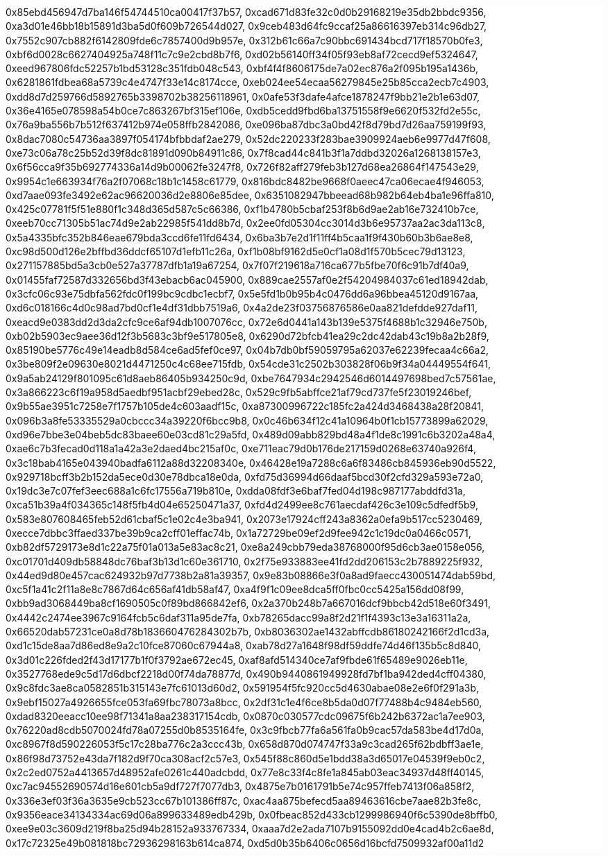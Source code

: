 0x85ebd456947d7ba146f54744510ca00417f37b57, 0xcad671d83fe32c0d0b29168219e35db2bbdc9356, 0xa3d01e46bb18b15891d3ba5d0f609b726544d027, 0x9ceb483d64fc9ccaf25a86616397eb314c96db27, 0x7552c907cb882f6142809fde6c7857400d9b957e, 0x312b61c66a7c90bbc691434bcd717f18570b0fe3, 0xbf6d0028c6627404925a748f11c7c9e2cbd8b7f6, 0xd02b56140ff34f05f93eb8af72cecd9ef5324647, 0xeed967806fdc52257b1bd53128c351fdb048c543, 0xbf4f4f8606175de7a02ec876a2f095b195a1436b, 0x6281861fdbea68a5739c4e4747f33e14c8174cce, 0xeb024ee54ecaa56279845e25b85cca2ecb7c4903, 0xdd8d7d259766d5892765b3398702b38256118961, 0x0afe53f3dafe4afce1878247f9bb21e2b1e63d07, 0x36e4165e078598a54b0ce7c863267bf315ef106e, 0xdb5cedd9fbd6ba13751558f9e6620f532fd2e55c, 0x76a9ba556b7b512f637412b974e058ffb2842086, 0xe096ba87dbc3a0bd42f8d79bd7d26aa759199f93, 0x8dac7080c54736aa3897f054174bfbbdaf2ae279, 0x52dc220233f283bae3909924aeb6e9977d47f608, 0xe73c06a78c25b52d39f8dc81891d090b84911c86, 0x7f8cad44c841b3f1a7ddbd32026a1268138157e3, 0x6f56cca9f35b692774336a14d9b00062fe3247f8, 0x726f82aff279feb3b127d68ea26864f147543e29, 0x9954c1e663934f76a2f07068c18b1c1458c61779, 0x816bdc8482be9668f0aeec47ca06ecae4f946053, 0xd7aae093fe3492e62ac96620036d2e8806e85dee, 0x6351082947bbeead68b982b64eb4ba1e96ffa810, 0x425c07781f5f51e880f1c348d365d587c5c66386, 0xf1b4780b5cbaf253f8b6d9ae2ab16e732410b7ce, 0xeeb70cc71305b51ac74d9e2ab22985f541dd8b7d, 0x2ee0fd05304cc3014d3b6e95737aa2ac3da113c8, 0x5a4335bfc352b846eae679bda3ccd6fe11fd6434, 0x6ba3b7e2d1f11ff4b5caa1f9f430b60b3b6ae8e8, 0xc98d500d126e2bffbd36ddcf65107d1efb11c26a, 0xf1b08bf9162d5e0cf1a08d1f570b5cec79d13123, 0x271157885bd5a3cb0e527a37787dfb1a19a67254, 0x7f07f219618a716ca677b5fbe70f6c91b7df40a9, 0x01455faf72587d332656bd3f43ebacb6ac045900, 0x889cae2557af0e2f54204984037c61ed18942dab, 0x3cfc06c93e75dbfa562fdc0f199bc9cdbc1ecbf7, 0x5e5fd1b0b95b4c0476dd6a96bbea45120d9167aa, 0xd6c018166c4d0c98ad7bd0cf1e4df31dbb7519a6, 0x4a2de23f03756876586e0aa821defdde927daf11, 0xeacd9e0383dd2d3da2cfc9ce6af94db1007076cc, 0x72e6d0441a143b139e5375f4688b1c32946e750b, 0xb02b5903ec9aee36d12f3b5683c3bf9e517805e8, 0x6290d72bfcb41ea29c2dc42dab43c19b8a2b28f9, 0x85190be5776c49e14eadb8d584ce6ad5fef0ce97, 0x04b7db0bf59059795a62037e62239fecaa4c66a2, 0x3be809f2e09630e8021d4471250c4c68ee715fdb, 0x54cde31c2502b303828f06b9f34a04449554f641, 0x9a5ab24129f801095c61d8aeb86405b934250c9d, 0xbe7647934c2942546d6014497698bed7c57561ae, 0x3a866223c6f19a958d5aedbf951acbf29ebed28c, 0x529c9fb5abffce21af79cd737fe5f23019246bef, 0x9b55ae3951c7258e7f1757b105de4c603aadf15c, 0xa87300996722c185fc2a424d3468438a28f20841, 0x096b3a8fe53335529a0cbccc34a39220f6bcc9b8, 0x0c46b634f12c41a10964b0f1cb15773899a62029, 0xd96e7bbe3e04beb5dc83baee60e03cd81c29a5fd, 0x489d09abb829bd48a4f1de8c1991c6b3202a48a4, 0xae6c7b3fecad0d118a1a42a3e2daed4bc215af0c, 0xe711eac79d0b176de217159d0268e63740a926f4, 0x3c18bab4165e043940badfa6112a88d32208340e, 0x46428e19a7288c6a6f83486cb845936eb90d5522, 0x929718bcff3b2b152da5ece0d30e78dbca18e0da, 0xfd75d36994d66daaf5bcd30f2cfd329a593e72a0, 0x19dc3e7c07fef3eec688a1c6fc17556a719b810e, 0xdda08fdf3e6baf7fed04d198c987177abddfd31a, 0xca51b39a4f034365c148f5fb4d04e65250471a37, 0xfd4d2499ee8c761aecdaf426c3e109c5dfedf5b9, 0x583e807608465feb52d61cbaf5c1e02c4e3ba941, 0x2073e17924cff243a8362a0efa9b517cc5230469, 0xecce7dbbc3ffaed337be39b9ca2cff01effac74b, 0x1a72729be09ef2d9fee942c1c19dc0a0466c0571, 0xb82df5729173e8d1c22a75f01a013a5e83ac8c21, 0xe8a249cbb79eda38768000f95d6cb3ae0158e056, 0xc01701d409db58848dc76baf3b13d1c60e361710, 0x2f75e933883ee41fd2dd206153c2b7889225f932, 0x44ed9d80e457cac624932b97d7738b2a81a39357, 0x9e83b08866e3f0a8ad9faecc430051474dab59bd, 0xc5f1a41c2f11a8e8c7867d64c656af41db58af47, 0xa4f9f1c09ee8dca5ff0fbc0cc5425a156dd08f99, 0xbb9ad3068449ba8cf1690505c0f89bd866842ef6, 0x2a370b248b7a667016dcf9bbcb42d518e60f3491, 0x4442c2474ee3967c9164fcb5c6daf311a95de7fa, 0xb78265dacc99a8f2d21f1f4393c13e3a16311a2a, 0x66520dab57231ce0a8d78b183660476284302b7b, 0xb8036302ae1432abffcdb86180242166f2d1cd3a, 0xd1c15de8aa7d86ed8e9a2c10fce87060c67944a8, 0xab78d27a1648f98df59ddfe74d46f135b5c8d840, 0x3d01c226fded2f43d17177b1f0f3792ae672ec45, 0xaf8afd514340ce7af9fbde61f65489e9026eb11e, 0x3527768ede9c5d17d6dbcf2218d00f74da78877d, 0x490b9440861949928fd7bf1ba942ded4cff04380, 0x9c8fdc3ae8ca0582851b315143e7fc61013d60d2, 0x591954f5fc920cc5d4630abae08e2e6f0f291a3b, 0x9ebf15027a4926655fce053fa69fbc78073a8bcc, 0x2df31c1e4f6ce8b5da0d07f77488b4c9484eb560, 0xdad8320eeacc10ee98f71341a8aa238317154cdb, 0x0870c030577cdc09675f6b242b6372ac1a7ee903, 0x76220ad8cdb5070024fd78a07255d0b8535164fe, 0x3c9fbcb77fa6a561fa0b9cac57da583be4d17d0a, 0xc8967f8d590226053f5c17c28ba776c2a3ccc43b, 0x658d870d074747f33a9c3cad265f62bdbff3ae1e, 0x86f98d73752e43da7f182d9f70ca308acf2c57e3, 0x545f88c860d5e1bdd38a3d65017e04539f9eb0c2, 0x2c2ed0752a4413657d48952afe0261c440adcbdd, 0x77e8c33f4c8fe1a845ab03eac34937d48ff40145, 0xc7ac94552690574d16e601cb5a9df727f7077db3, 0x4875e7b0161791b5e74c957ffeb7413f06a858f2, 0x336e3ef03f36a3635e9cb523cc67b101386ff87c, 0xac4aa875befecd5aa89463616cbe7aae82b3fe8c, 0x9356eace34134334ac69d06a899633489edb429b, 0x0fbeac852d433cb1299986940f6c5390de8bffb0, 0xee9e03c3609d219f8ba25d94b28152a933767334, 0xaaa7d2e2ada7107b9155092dd0e4cad4b2c6ae8d, 0x17c72325e49b081818bc72936298163b614ca874, 0xd5d0b35b6406c0656d16bcfd7509932af00a11d2